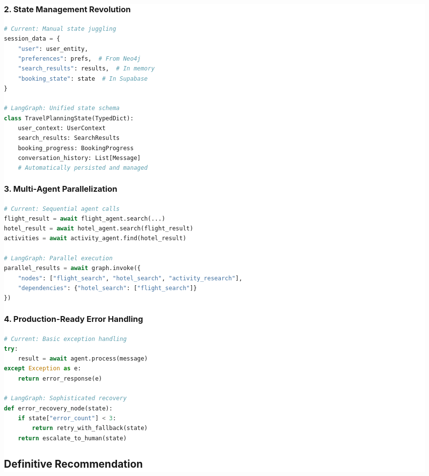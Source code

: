### 2. **State Management Revolution**

```python
# Current: Manual state juggling
session_data = {
    "user": user_entity,
    "preferences": prefs,  # From Neo4j
    "search_results": results,  # In memory
    "booking_state": state  # In Supabase
}

# LangGraph: Unified state schema
class TravelPlanningState(TypedDict):
    user_context: UserContext
    search_results: SearchResults
    booking_progress: BookingProgress
    conversation_history: List[Message]
    # Automatically persisted and managed
```

### 3. **Multi-Agent Parallelization**

```python
# Current: Sequential agent calls
flight_result = await flight_agent.search(...)
hotel_result = await hotel_agent.search(flight_result)
activities = await activity_agent.find(hotel_result)

# LangGraph: Parallel execution
parallel_results = await graph.invoke({
    "nodes": ["flight_search", "hotel_search", "activity_research"],
    "dependencies": {"hotel_search": ["flight_search"]}
})
```

### 4. **Production-Ready Error Handling**

```python
# Current: Basic exception handling
try:
    result = await agent.process(message)
except Exception as e:
    return error_response(e)

# LangGraph: Sophisticated recovery
def error_recovery_node(state):
    if state["error_count"] < 3:
        return retry_with_fallback(state)
    return escalate_to_human(state)
```

## Definitive Recommendation
